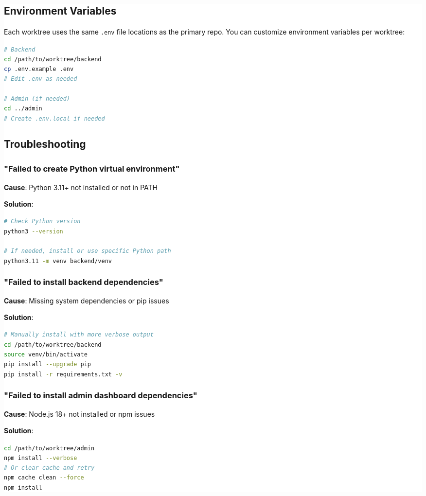 ## Environment Variables

Each worktree uses the same `.env` file locations as the primary repo. You can customize environment variables per worktree:

```bash
# Backend
cd /path/to/worktree/backend
cp .env.example .env
# Edit .env as needed

# Admin (if needed)
cd ../admin
# Create .env.local if needed
```

## Troubleshooting

### "Failed to create Python virtual environment"

**Cause**: Python 3.11+ not installed or not in PATH

**Solution**:
```bash
# Check Python version
python3 --version

# If needed, install or use specific Python path
python3.11 -m venv backend/venv
```

### "Failed to install backend dependencies"

**Cause**: Missing system dependencies or pip issues

**Solution**:
```bash
# Manually install with more verbose output
cd /path/to/worktree/backend
source venv/bin/activate
pip install --upgrade pip
pip install -r requirements.txt -v
```

### "Failed to install admin dashboard dependencies"

**Cause**: Node.js 18+ not installed or npm issues

**Solution**:
```bash
cd /path/to/worktree/admin
npm install --verbose
# Or clear cache and retry
npm cache clean --force
npm install
```
